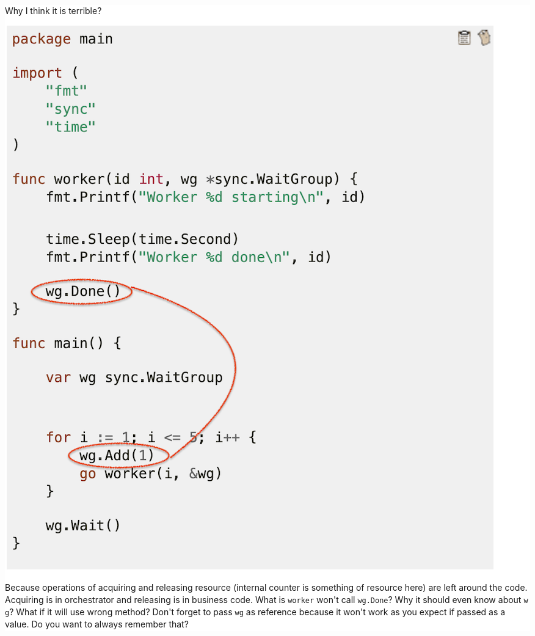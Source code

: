 Why I think it is terrible?

![waitGroup code visual layout](simpleWaitGroupExample.png)

Because operations of acquiring and releasing resource
(internal counter is something of resource here) are left around the code.
Acquiring is in orchestrator and releasing is in business code.
What is `worker` won't call `wg.Done`? Why it should even know about `wg`?
What if it will use wrong method?
Don't forget to pass `wg` as reference because it won't work as you expect
if passed as a value. Do you want to always remember that?
